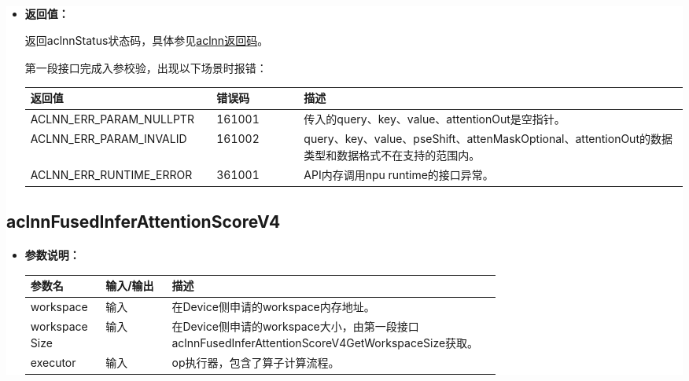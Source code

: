 
- **返回值：**

    返回aclnnStatus状态码，具体参见[aclnn返回码](../../../docs/context/aclnn返回码.md)。

    第一段接口完成入参校验，出现以下场景时报错：

    <table style="undefined;table-layout: fixed;width: 1155px"><colgroup>
    <col style="width: 319px">
    <col style="width: 144px">
    <col style="width: 671px">
    </colgroup>
        <thead>
            <th>返回值</th>
            <th>错误码</th>
            <th>描述</th>
        </thead>
        <tbody>
            <tr>
                <td>ACLNN_ERR_PARAM_NULLPTR</td>
                <td>161001</td>
                <td>传入的query、key、value、attentionOut是空指针。</td>
            </tr>
            <tr>
                <td>ACLNN_ERR_PARAM_INVALID</td>
                <td>161002</td>
                <td>query、key、value、pseShift、attenMaskOptional、attentionOut的数据类型和数据格式不在支持的范围内。</td>
            </tr>
            <tr>
                <td>ACLNN_ERR_RUNTIME_ERROR</td>
                <td>361001</td>
                <td>API内存调用npu runtime的接口异常。</td>
            </tr>
        </tbody>
    </table>

## aclnnFusedInferAttentionScoreV4

- **参数说明：**

    <table style="undefined;table-layout: fixed; width: 598px"><colgroup>
    <col style="width: 144px">
    <col style="width: 125px">
    <col style="width: 700px">
    </colgroup>
    <thead>
        <tr>
        <th>参数名</th>
        <th>输入/输出</th>
        <th>描述</th>
        </tr></thead>
    <tbody>
        <tr>
        <td>workspace</td>
        <td>输入</td>
        <td>在Device侧申请的workspace内存地址。</td>
        </tr>
        <tr>
        <td>workspaceSize</td>
        <td>输入</td>
        <td>在Device侧申请的workspace大小，由第一段接口aclnnFusedInferAttentionScoreV4GetWorkspaceSize获取。</td>
        </tr>
        <tr>
        <td>executor</td>
        <td>输入</td>
        <td>op执行器，包含了算子计算流程。</td>